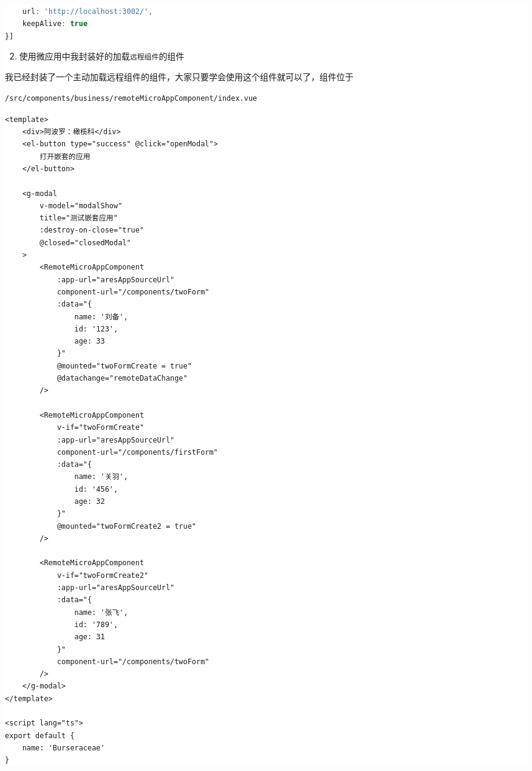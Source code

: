 ```js
    url: 'http://localhost:3002/',
    keepAlive: true
}]
```

2. 使用微应用中我封装好的加载`远程组件`的组件

我已经封装了一个主动加载远程组件的组件，大家只要学会使用这个组件就可以了，组件位于

 `/src/components/business/remoteMicroAppComponent/index.vue`

```vue
<template>
    <div>阿波罗：橄榄科</div>
    <el-button type="success" @click="openModal">
        打开嵌套的应用
    </el-button>

    <g-modal
        v-model="modalShow"
        title="测试嵌套应用"
        :destroy-on-close="true"
        @closed="closedModal"
    >
        <RemoteMicroAppComponent
            :app-url="aresAppSourceUrl"
            component-url="/components/twoForm"
            :data="{
                name: '刘备',
                id: '123',
                age: 33
            }"
            @mounted="twoFormCreate = true"
            @datachange="remoteDataChange"
        />

        <RemoteMicroAppComponent
            v-if="twoFormCreate"
            :app-url="aresAppSourceUrl"
            component-url="/components/firstForm"
            :data="{
                name: '关羽',
                id: '456',
                age: 32
            }"
            @mounted="twoFormCreate2 = true"
        />

        <RemoteMicroAppComponent
            v-if="twoFormCreate2"
            :app-url="aresAppSourceUrl"
            :data="{
                name: '张飞',
                id: '789',
                age: 31
            }"
            component-url="/components/twoForm"
        />
    </g-modal>
</template>

<script lang="ts">
export default {
    name: 'Burseraceae'
}
```